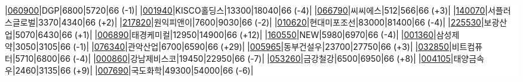 |[060900](https://finance.daum.net/quotes/A060900)|DGP|6800|5720|66 (-1)|
|[001940](https://finance.daum.net/quotes/A001940)|KISCO홀딩스|13300|18040|66 (-4)|
|[066790](https://finance.daum.net/quotes/A066790)|씨씨에스|512|566|66 (+3)|
|[140070](https://finance.daum.net/quotes/A140070)|서플러스글로벌|3370|4340|66 (+2)|
|[217820](https://finance.daum.net/quotes/A217820)|원익피앤이|7600|9030|66 (-2)|
|[010620](https://finance.daum.net/quotes/A010620)|현대미포조선|83000|81400|66 (-4)|
|[225530](https://finance.daum.net/quotes/A225530)|보광산업|5070|6430|66 (+1)|
|[006890](https://finance.daum.net/quotes/A006890)|태경케미컬|12950|14900|66 (+12)|
|[160550](https://finance.daum.net/quotes/A160550)|NEW|5980|6970|66 (-4)|
|[001360](https://finance.daum.net/quotes/A001360)|삼성제약|3050|3105|66 (-1)|
|[076340](https://finance.daum.net/quotes/A076340)|관악산업|6700|6590|66 (+29)|
|[005965](https://finance.daum.net/quotes/A005965)|동부건설우|23700|27750|66 (+3)|
|[032850](https://finance.daum.net/quotes/A032850)|비트컴퓨터|5710|6800|66 (-4)|
|[000860](https://finance.daum.net/quotes/A000860)|강남제비스코|19450|22950|66 (-7)|
|[053260](https://finance.daum.net/quotes/A053260)|금강철강|6500|6950|66 (+8)|
|[004105](https://finance.daum.net/quotes/A004105)|태양금속우|2460|3135|66 (+9)|
|[007690](https://finance.daum.net/quotes/A007690)|국도화학|49300|54000|66 (-6)|
